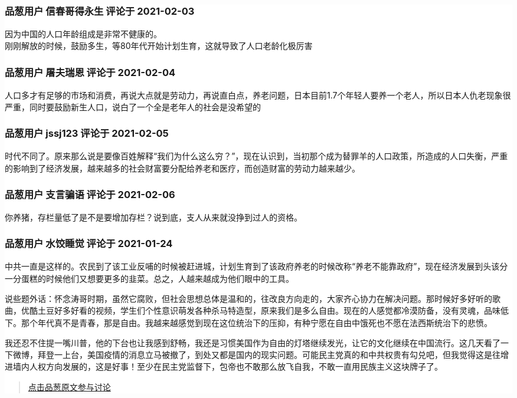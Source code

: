                 

### 品葱用户 **信春哥得永生** 评论于 2021-02-03
        
因为中国的人口年龄组成是非常不健康的。  
刚刚解放的时候，鼓励多生，等80年代开始计划生育，这就导致了人口老龄化极厉害
        
                

### 品葱用户 **屠夫瑞恩** 评论于 2021-02-04
        
人口多才有足够的市场和消费，再说大点就是劳动力，再说直白点，养老问题，日本目前1.7个年轻人要养一个老人，所以日本人仇老现象很严重，同时要鼓励新生人口，说白了一个全是老年人的社会是没希望的
        
                

### 品葱用户 **jssj123** 评论于 2021-02-05
        
时代不同了。原来那么说是要像百姓解释“我们为什么这么穷？”，现在认识到，当初那个成为替罪羊的人口政策，所造成的人口失衡，严重的影响到了经济发展，越来越多的社会财富要分配给养老和医疗，而创造财富的劳动力越来越少。
        
                

### 品葱用户 **支言骗语** 评论于 2021-02-06
        
你养猪，存栏量低了是不是要增加存栏？说到底，支人从来就没挣到过人的资格。
        
                

### 品葱用户 **水饺睡觉** 评论于 2021-01-24
        
中共一直是这样的。农民到了该工业反哺的时候被赶进城，计划生育到了该政府养老的时候改称“养老不能靠政府”，现在经济发展到头该分一分蛋糕的时候他们又想要更多的韭菜。总之，人越来越成为他们眼中的工具。  
  
说些题外话：怀念涛哥时期，虽然它腐败，但社会思想总体是温和的，往改良方向走的，大家齐心协力在解决问题。那时候好多好听的歌曲，优酷土豆好多好看的视频，学生们个性意识萌发各种杀马特造型，原来我们是多么自由。现在的人感觉都冷漠防备，没有灵魂，品味低下。那个年代真不是青春，那是自由。我越来越感觉到现在这位统治下的压抑，有种宁愿在自由中饿死也不愿在法西斯统治下的悲愤。  
  
我还忍不住提一嘴川普，他的下台也让我感到舒畅，我还是习惯美国作为自由的灯塔继续发光，让它的文化继续在中国流行。这几天看了一下微博，拜登一上台，美国疫情的消息立马被撤了，到处又都是国内的现实问题。可能民主党真的和中共权贵有勾兑吧，但我觉得这是往增进墙内人权方向发展的，这是好事！至少在民主党监督下，包帝也不敢那么放飞自我，不敢一直用民族主义这块牌子了。
        
                





> [点击品葱原文参与讨论](https://pincong.rocks/question/35837)

